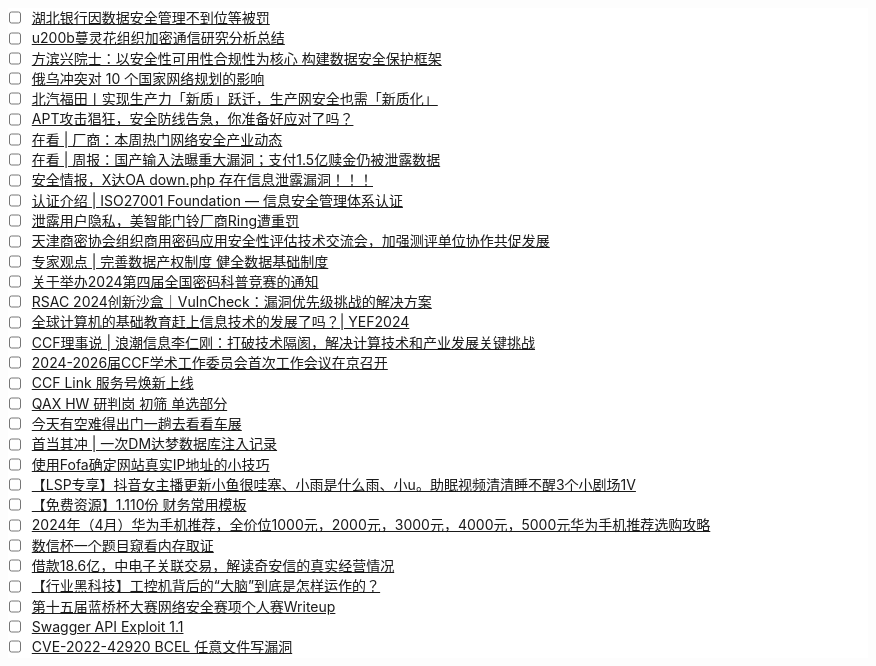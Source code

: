   - [ ] [湖北银行因数据安全管理不到位等被罚](https://mp.weixin.qq.com/s?__biz=MzIxMDIwODM2MA==&mid=2653929786&idx=1&sn=255728f987c4c57534d352ffb95a7c32)
  - [ ] [u200b蔓灵花组织加密通信研究分析总结](https://mp.weixin.qq.com/s?__biz=MzkwMTMyMDQ3Mw==&mid=2247587933&idx=2&sn=6e1965d51c89ccf93171d001f5909bec)
  - [ ] [方滨兴院士：以安全性可用性合规性为核心  构建数据安全保护框架](https://mp.weixin.qq.com/s?__biz=MzkwMTMyMDQ3Mw==&mid=2247587933&idx=1&sn=4c43e1ef4005bb6640a077a68feff8b7)
  - [ ] [俄乌冲突对 10 个国家网络规划的影响](https://mp.weixin.qq.com/s?__biz=MzI1OTExNDY1NQ==&mid=2651612335&idx=1&sn=c41c468a5a4e397303acc362051ab5dc)
  - [ ] [北汽福田丨实现生产力「新质」跃迁，生产网安全也需「新质化」](https://mp.weixin.qq.com/s?__biz=MjM5MTAzNjYyMA==&mid=2650586413&idx=1&sn=2291c01bb02fdbd25879ff5892518a92)
  - [ ] [APT攻击猖狂，安全防线告急，你准备好应对了吗？](https://mp.weixin.qq.com/s?__biz=MjM5MTAzNjYyMA==&mid=2650586413&idx=2&sn=f315a64b1c1ab6aee09d06bb9597e15a)
  - [ ] [在看 | 厂商：本周热门网络安全产业动态](https://mp.weixin.qq.com/s?__biz=MzU5ODgzNTExOQ==&mid=2247620851&idx=2&sn=31cec9aae4aa1887f63427fc490f5123)
  - [ ] [在看 | 周报：国产输入法曝重大漏洞；支付1.5亿赎金仍被泄露数据](https://mp.weixin.qq.com/s?__biz=MzU5ODgzNTExOQ==&mid=2247620851&idx=1&sn=cfaf998fb7fc13f45fca4021d0a889a6)
  - [ ] [安全情报，X达OA down.php 存在信息泄露漏洞！！！](https://mp.weixin.qq.com/s?__biz=MzkyMzQ5NjYwMw==&mid=2247484473&idx=1&sn=0dfd34ec9dbbf7e81ed7012a1ac0e75e)
  - [ ] [认证介绍 | ISO27001 Foundation — 信息安全管理体系认证](https://mp.weixin.qq.com/s?__biz=Mzg4MTg0MjQ5OA==&mid=2247484835&idx=1&sn=f61dd9f543c4d9de3fba1c09c19722ce)
  - [ ] [泄露用户隐私，美智能门铃厂商Ring遭重罚](https://mp.weixin.qq.com/s?__biz=MzI5NTM4OTQ5Mg==&mid=2247622094&idx=4&sn=802233918c1681d80b53450de75cad6b)
  - [ ] [天津商密协会组织商用密码应用安全性评估技术交流会，加强测评单位协作共促发展](https://mp.weixin.qq.com/s?__biz=MzI5NTM4OTQ5Mg==&mid=2247622094&idx=2&sn=cee4727502194e9b03087497ec3ecc17)
  - [ ] [专家观点 | 完善数据产权制度 健全数据基础制度](https://mp.weixin.qq.com/s?__biz=MzI5NTM4OTQ5Mg==&mid=2247622094&idx=3&sn=2a346a9ec6f66770cec2fbd26c8df3a5)
  - [ ] [关于举办2024第四届全国密码科普竞赛的通知](https://mp.weixin.qq.com/s?__biz=MzI5NTM4OTQ5Mg==&mid=2247622094&idx=1&sn=726ac2ee467f8f5c8485d688615ac195)
  - [ ] [RSAC 2024创新沙盒｜VulnCheck：漏洞优先级挑战的解决方案](https://mp.weixin.qq.com/s?__biz=MzIyODYzNTU2OA==&mid=2247497162&idx=1&sn=1ae364238106a40e59a5cc95ea525a9b)
  - [ ] [全球计算机的基础教育赶上信息技术的发展了吗？| YEF2024](https://mp.weixin.qq.com/s?__biz=MjM5MTY5ODE4OQ==&mid=2651571034&idx=2&sn=13dce20d54c9b26663bafe413f9a4a1c)
  - [ ] [CCF理事说 | 浪潮信息李仁刚：打破技术隔阂，解决计算技术和产业发展关键挑战](https://mp.weixin.qq.com/s?__biz=MjM5MTY5ODE4OQ==&mid=2651571034&idx=1&sn=8ba35282fe423e7011dab0eafb0023fd)
  - [ ] [2024-2026届CCF学术工作委员会首次工作会议在京召开](https://mp.weixin.qq.com/s?__biz=MjM5MTY5ODE4OQ==&mid=2651571034&idx=3&sn=86d3f06c614237681dc774a58ad3111f)
  - [ ] [CCF Link 服务号焕新上线](https://mp.weixin.qq.com/s?__biz=MjM5MTY5ODE4OQ==&mid=2651571034&idx=4&sn=53e265525095aecc180fc735e153ed20)
  - [ ] [QAX HW 研判岗 初筛 单选部分](https://mp.weixin.qq.com/s?__biz=MzU5NjYwNDIyOQ==&mid=2247484508&idx=1&sn=dc582bccab10a88c7c23afb514c2ab51)
  - [ ] [今天有空难得出门一趟去看看车展](https://mp.weixin.qq.com/s?__biz=Mzg5OTg3MDI0Ng==&mid=2247488917&idx=1&sn=d1d6375e7c9dd5d7d98a239feeb6616c)
  - [ ] [首当其冲 | 一次DM达梦数据库注入记录](https://mp.weixin.qq.com/s?__biz=Mzk0NzQxNzY2OQ==&mid=2247486284&idx=1&sn=3cb23b24aa64494f41460bb1955458e5)
  - [ ] [使用Fofa确定网站真实IP地址的小技巧](https://mp.weixin.qq.com/s?__biz=MzA5MzYzMzkzNg==&mid=2650949234&idx=1&sn=43b312f1eedd3c50d08d1002d394c249)
  - [ ] [【LSP专享】抖音女主播更新小鱼很哇塞、小雨是什么雨、小u。助眠视频清清睡不醒3个小剧场1V](https://mp.weixin.qq.com/s?__biz=MzA5MzYzMzkzNg==&mid=2650949234&idx=3&sn=26da9ca10dce11cb40b2ebb43ffa29c7)
  - [ ] [【免费资源】1.110份 财务常用模板](https://mp.weixin.qq.com/s?__biz=MzA5MzYzMzkzNg==&mid=2650949234&idx=4&sn=18f8cb481c77965df3be582aed4e417c)
  - [ ] [2024年（4月）华为手机推荐，全价位1000元，2000元，3000元，4000元，5000元华为手机推荐选购攻略](https://mp.weixin.qq.com/s?__biz=MzA5MzYzMzkzNg==&mid=2650949234&idx=2&sn=81de2b5b3cd797335981cf9b1d0aca6b)
  - [ ] [数信杯一个题目窥看内存取证](https://mp.weixin.qq.com/s?__biz=Mzg5MzUzMDQ1NA==&mid=2247484955&idx=1&sn=fb61115d4109552f757b850301003834)
  - [ ] [借款18.6亿，中电子关联交易，解读奇安信的真实经营情况](https://mp.weixin.qq.com/s?__biz=MzkzMDE5MDI5Mg==&mid=2247505798&idx=1&sn=04628098f4554871c3bbac479dd3f9ea)
  - [ ] [【行业黑科技】工控机背后的“大脑”到底是怎样运作的？](https://mp.weixin.qq.com/s?__biz=MzI3NzQ3NzY4OA==&mid=2247484025&idx=1&sn=25b2c96a3b422b22a4f7a3c8bfbb95c4)
  - [ ] [第十五届蓝桥杯大赛网络安全赛项个人赛Writeup](https://mp.weixin.qq.com/s?__biz=Mzg2OTcyODc1OA==&mid=2247487797&idx=1&sn=3b20609523cbb6922460bb686cfd3538)
  - [ ] [Swagger API Exploit 1.1](https://mp.weixin.qq.com/s?__biz=MzkxMDMwNDE2OQ==&mid=2247492107&idx=1&sn=8d4b7a6b65e9f406656da90a236368a9)
  - [ ] [CVE-2022-42920 BCEL 任意文件写漏洞](https://mp.weixin.qq.com/s?__biz=Mzk0NjE0NDc5OQ==&mid=2247523984&idx=2&sn=df826a8a0231d26dcfa5455493f222b0)